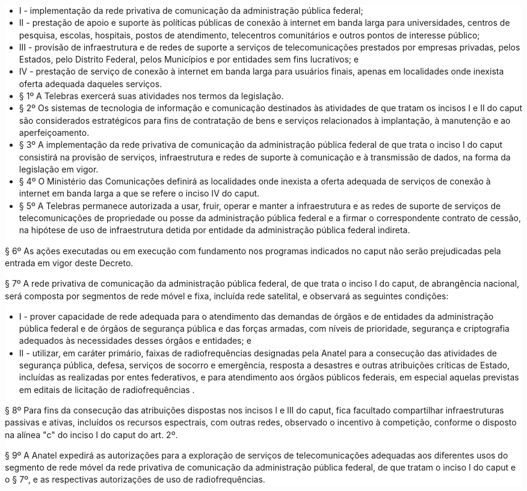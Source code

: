 - I - implementação da rede privativa de comunicação da administração pública federal;
- II  -  prestação de apoio e suporte às políticas públicas de conexão à internet em banda larga para universidades, centros de pesquisa, escolas, hospitais, postos de atendimento, telecentros comunitários e outros pontos de interesse público;
- III - provisão de infraestrutura e de redes de suporte a serviços de telecomunicações prestados por empresas privadas, pelos Estados, pelo Distrito Federal, pelos Municípios e por entidades sem fins lucrativos; e
- IV - prestação de serviço de conexão à internet em banda larga para usuários finais, apenas em localidades onde inexista oferta adequada daqueles serviços.
- § 1º A Telebras exercerá suas atividades nos termos da legislação.
- § 2º Os sistemas de tecnologia de informação e comunicação destinados às atividades de que tratam os incisos I e II do caput são considerados estratégicos para fins de contratação de bens e serviços relacionados à implantação, à manutenção e ao aperfeiçoamento.
- § 3º A implementação da rede privativa de comunicação da administração pública federal de que trata o inciso I do caput consistirá na provisão de serviços, infraestrutura e redes de suporte à comunicação e à transmissão de dados, na forma da legislação em vigor.
- § 4º O Ministério das Comunicações definirá as localidades onde inexista a oferta adequada de serviços de conexão à internet em banda larga a que se refere o inciso IV do caput.
- § 5º A Telebras permanece autorizada a usar, fruir, operar e manter a infraestrutura e as redes de suporte de serviços de telecomunicações de propriedade ou posse da administração pública federal e a firmar o correspondente contrato de cessão, na hipótese de uso de infraestrutura detida por entidade da administração pública federal indireta.

§ 6º As ações executadas ou em execução com fundamento nos programas indicados no caput não serão prejudicadas pela entrada em vigor deste Decreto.







§ 7º A rede privativa de comunicação da administração pública federal, de que trata o inciso I do caput, de abrangência nacional, será composta por segmentos de rede móvel e fixa, incluída rede satelital, e observará as seguintes condições:

- I  -  prover  capacidade de rede adequada para o atendimento das demandas de órgãos e de entidades  da  administração  pública  federal  e  de  órgãos  de  segurança  pública  e  das  forças armadas, com níveis de prioridade, segurança e criptografia adequados às necessidades desses órgãos e entidades; e
- II  -  utilizar,  em  caráter  primário,  faixas  de  radiofrequências  designadas  pela  Anatel  para  a consecução das atividades de segurança pública, defesa, serviços de  socorro e emergência, resposta a desastres e outras atribuições críticas de Estado, incluídas as realizadas por entes federativos, e para atendimento aos órgãos públicos federais, em especial aquelas previstas em editais de licitação de radiofrequências .

§ 8º Para fins da consecução das atribuições dispostas nos incisos I e III do caput, fica facultado compartilhar  infraestruturas  passivas  e  ativas,  incluídos  os  recursos  espectrais,  com  outras redes, observado o incentivo à competição, conforme o disposto na alínea "c" do inciso I do caput do art. 2º.

§  9º  A  Anatel  expedirá  as  autorizações  para  a  exploração  de  serviços  de  telecomunicações adequadas aos diferentes usos do segmento de rede móvel da rede privativa de comunicação da administração pública federal, de que tratam o inciso I do caput e o § 7º, e as respectivas autorizações de uso de radiofrequências.
